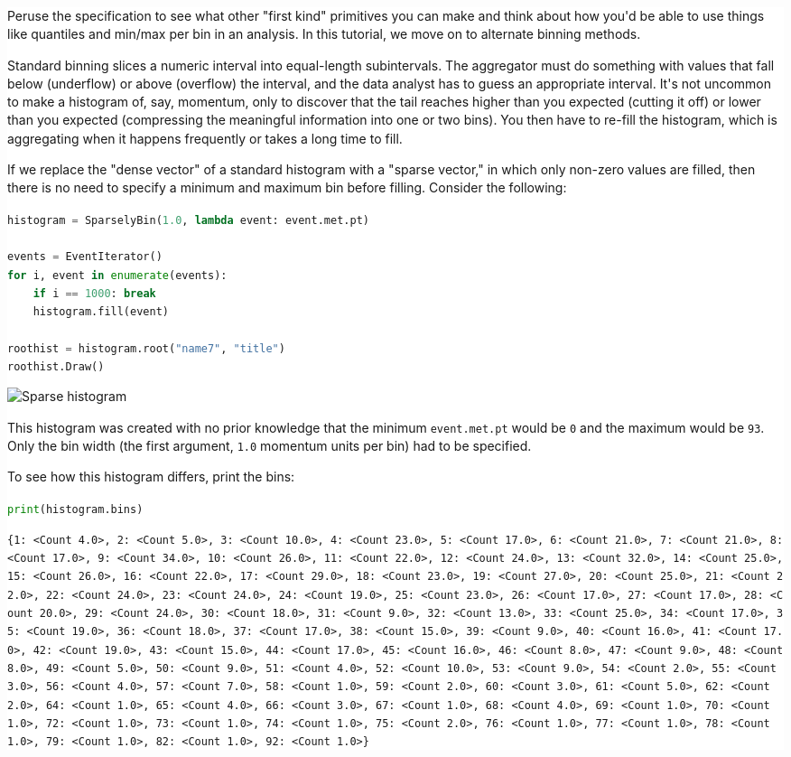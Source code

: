 Peruse the specification to see what other "first kind" primitives you can make and think about how you'd be able to use things like quantiles and min/max per bin in an analysis. In this tutorial, we move on to alternate binning methods.

Standard binning slices a numeric interval into equal-length subintervals. The aggregator must do something with values that fall below (underflow) or above (overflow) the interval, and the data analyst has to guess an appropriate interval. It's not uncommon to make a histogram of, say, momentum, only to discover that the tail reaches higher than you expected (cutting it off) or lower than you expected (compressing the meaningful information into one or two bins). You then have to re-fill the histogram, which is aggregating when it happens frequently or takes a long time to fill.

If we replace the "dense vector" of a standard histogram with a "sparse vector," in which only non-zero values are filled, then there is no need to specify a minimum and maximum bin before filling. Consider the following:

```python
histogram = SparselyBin(1.0, lambda event: event.met.pt)

events = EventIterator()
for i, event in enumerate(events):
    if i == 1000: break
    histogram.fill(event)

roothist = histogram.root("name7", "title")
roothist.Draw()
```

![Sparse histogram](sparsehist.png)

This histogram was created with no prior knowledge that the minimum `event.met.pt` would be `0` and the maximum would be `93`. Only the bin width (the first argument, `1.0` momentum units per bin) had to be specified.

To see how this histogram differs, print the bins:

```python
print(histogram.bins)
```
```
{1: <Count 4.0>, 2: <Count 5.0>, 3: <Count 10.0>, 4: <Count 23.0>, 5: <Count 17.0>, 6: <Count 21.0>, 7: <Count 21.0>, 8: <Count 17.0>, 9: <Count 34.0>, 10: <Count 26.0>, 11: <Count 22.0>, 12: <Count 24.0>, 13: <Count 32.0>, 14: <Count 25.0>, 15: <Count 26.0>, 16: <Count 22.0>, 17: <Count 29.0>, 18: <Count 23.0>, 19: <Count 27.0>, 20: <Count 25.0>, 21: <Count 22.0>, 22: <Count 24.0>, 23: <Count 24.0>, 24: <Count 19.0>, 25: <Count 23.0>, 26: <Count 17.0>, 27: <Count 17.0>, 28: <Count 20.0>, 29: <Count 24.0>, 30: <Count 18.0>, 31: <Count 9.0>, 32: <Count 13.0>, 33: <Count 25.0>, 34: <Count 17.0>, 35: <Count 19.0>, 36: <Count 18.0>, 37: <Count 17.0>, 38: <Count 15.0>, 39: <Count 9.0>, 40: <Count 16.0>, 41: <Count 17.0>, 42: <Count 19.0>, 43: <Count 15.0>, 44: <Count 17.0>, 45: <Count 16.0>, 46: <Count 8.0>, 47: <Count 9.0>, 48: <Count 8.0>, 49: <Count 5.0>, 50: <Count 9.0>, 51: <Count 4.0>, 52: <Count 10.0>, 53: <Count 9.0>, 54: <Count 2.0>, 55: <Count 3.0>, 56: <Count 4.0>, 57: <Count 7.0>, 58: <Count 1.0>, 59: <Count 2.0>, 60: <Count 3.0>, 61: <Count 5.0>, 62: <Count 2.0>, 64: <Count 1.0>, 65: <Count 4.0>, 66: <Count 3.0>, 67: <Count 1.0>, 68: <Count 4.0>, 69: <Count 1.0>, 70: <Count 1.0>, 72: <Count 1.0>, 73: <Count 1.0>, 74: <Count 1.0>, 75: <Count 2.0>, 76: <Count 1.0>, 77: <Count 1.0>, 78: <Count 1.0>, 79: <Count 1.0>, 82: <Count 1.0>, 92: <Count 1.0>}
```
